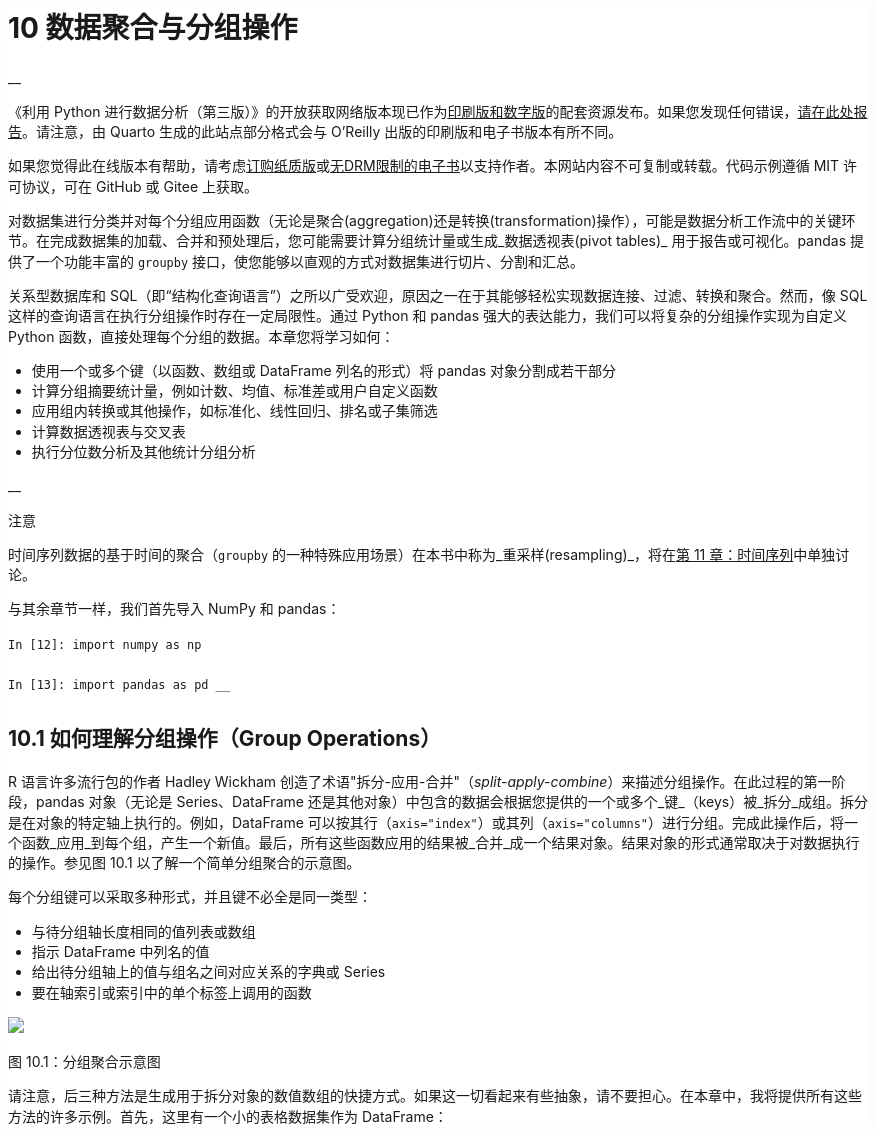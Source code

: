 # 10 数据聚合与分组操作

__

《利用 Python 进行数据分析（第三版）》的开放获取网络版本现已作为[印刷版和数字版](https://amzn.to/3DyLaJc)的配套资源发布。如果您发现任何错误，[请在此处报告](https://oreilly.com/catalog/0636920519829/errata)。请注意，由 Quarto 生成的此站点部分格式会与 O’Reilly 出版的印刷版和电子书版本有所不同。

如果您觉得此在线版本有帮助，请考虑[订购纸质版](https://amzn.to/3DyLaJc)或[无DRM限制的电子书](https://www.ebooks.com/en-us/book/210644288/python-for-data-analysis/wes-mckinney/?affId=WES398681F)以支持作者。本网站内容不可复制或转载。代码示例遵循 MIT 许可协议，可在 GitHub 或 Gitee 上获取。

对数据集进行分类并对每个分组应用函数（无论是聚合(aggregation)还是转换(transformation)操作），可能是数据分析工作流中的关键环节。在完成数据集的加载、合并和预处理后，您可能需要计算分组统计量或生成_数据透视表(pivot tables)_ 用于报告或可视化。pandas 提供了一个功能丰富的 `groupby` 接口，使您能够以直观的方式对数据集进行切片、分割和汇总。

关系型数据库和 SQL（即“结构化查询语言”）之所以广受欢迎，原因之一在于其能够轻松实现数据连接、过滤、转换和聚合。然而，像 SQL 这样的查询语言在执行分组操作时存在一定局限性。通过 Python 和 pandas 强大的表达能力，我们可以将复杂的分组操作实现为自定义 Python 函数，直接处理每个分组的数据。本章您将学习如何：

* 使用一个或多个键（以函数、数组或 DataFrame 列名的形式）将 pandas 对象分割成若干部分
* 计算分组摘要统计量，例如计数、均值、标准差或用户自定义函数
* 应用组内转换或其他操作，如标准化、线性回归、排名或子集筛选
* 计算数据透视表与交叉表
* 执行分位数分析及其他统计分组分析

__

注意 

时间序列数据的基于时间的聚合（`groupby` 的一种特殊应用场景）在本书中称为_重采样(resampling)_，将在[第 11 章：时间序列](https://wesmckinney.com/book/time-series)中单独讨论。

与其余章节一样，我们首先导入 NumPy 和 pandas：
    
    
    In [12]: import numpy as np
    
    In [13]: import pandas as pd __

## 10.1 如何理解分组操作（Group Operations）

R 语言许多流行包的作者 Hadley Wickham 创造了术语"拆分-应用-合并"（_split-apply-combine_）来描述分组操作。在此过程的第一阶段，pandas 对象（无论是 Series、DataFrame 还是其他对象）中包含的数据会根据您提供的一个或多个_键_（keys）被_拆分_成组。拆分是在对象的特定轴上执行的。例如，DataFrame 可以按其行（`axis="index"`）或其列（`axis="columns"`）进行分组。完成此操作后，将一个函数_应用_到每个组，产生一个新值。最后，所有这些函数应用的结果被_合并_成一个结果对象。结果对象的形式通常取决于对数据执行的操作。参见图 10.1 以了解一个简单分组聚合的示意图。

每个分组键可以采取多种形式，并且键不必全是同一类型：

*   与待分组轴长度相同的值列表或数组
*   指示 DataFrame 中列名的值
*   给出待分组轴上的值与组名之间对应关系的字典或 Series
*   要在轴索引或索引中的单个标签上调用的函数

![](images/pda3_1001.png)

图 10.1：分组聚合示意图

请注意，后三种方法是生成用于拆分对象的数值数组的快捷方式。如果这一切看起来有些抽象，请不要担心。在本章中，我将提供所有这些方法的许多示例。首先，这里有一个小的表格数据集作为 DataFrame：
